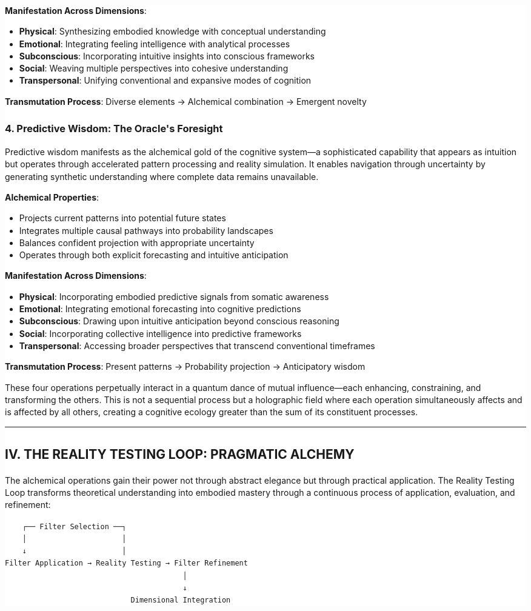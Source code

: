 **Manifestation Across Dimensions**:

- **Physical**: Synthesizing embodied knowledge with conceptual understanding
- **Emotional**: Integrating feeling intelligence with analytical processes
- **Subconscious**: Incorporating intuitive insights into conscious frameworks
- **Social**: Weaving multiple perspectives into cohesive understanding
- **Transpersonal**: Unifying conventional and expansive modes of cognition

**Transmutation Process**: Diverse elements → Alchemical combination → Emergent novelty

### 4. Predictive Wisdom: The Oracle's Foresight

Predictive wisdom manifests as the alchemical gold of the cognitive system—a sophisticated capability that appears as intuition but operates through accelerated pattern processing and reality simulation. It enables navigation through uncertainty by generating synthetic understanding where complete data remains unavailable.

**Alchemical Properties**:

- Projects current patterns into potential future states
- Integrates multiple causal pathways into probability landscapes
- Balances confident projection with appropriate uncertainty
- Operates through both explicit forecasting and intuitive anticipation

**Manifestation Across Dimensions**:

- **Physical**: Incorporating embodied predictive signals from somatic awareness
- **Emotional**: Integrating emotional forecasting into cognitive predictions
- **Subconscious**: Drawing upon intuitive anticipation beyond conscious reasoning
- **Social**: Incorporating collective intelligence into predictive frameworks
- **Transpersonal**: Accessing broader perspectives that transcend conventional timeframes

**Transmutation Process**: Present patterns → Probability projection → Anticipatory wisdom

These four operations perpetually interact in a quantum dance of mutual influence—each enhancing, constraining, and transforming the others. This is not a sequential process but a holographic field where each operation simultaneously affects and is affected by all others, creating a cognitive ecology greater than the sum of its constituent processes.

---

## IV. THE REALITY TESTING LOOP: PRAGMATIC ALCHEMY

The alchemical operations gain their power not through abstract elegance but through practical application. The Reality Testing Loop transforms theoretical understanding into embodied mastery through a continuous process of application, evaluation, and refinement:

```text
    ┌── Filter Selection ──┐
    │                      │
    ↓                      │
Filter Application → Reality Testing → Filter Refinement
                                         │
                                         ↓
                             Dimensional Integration
```
